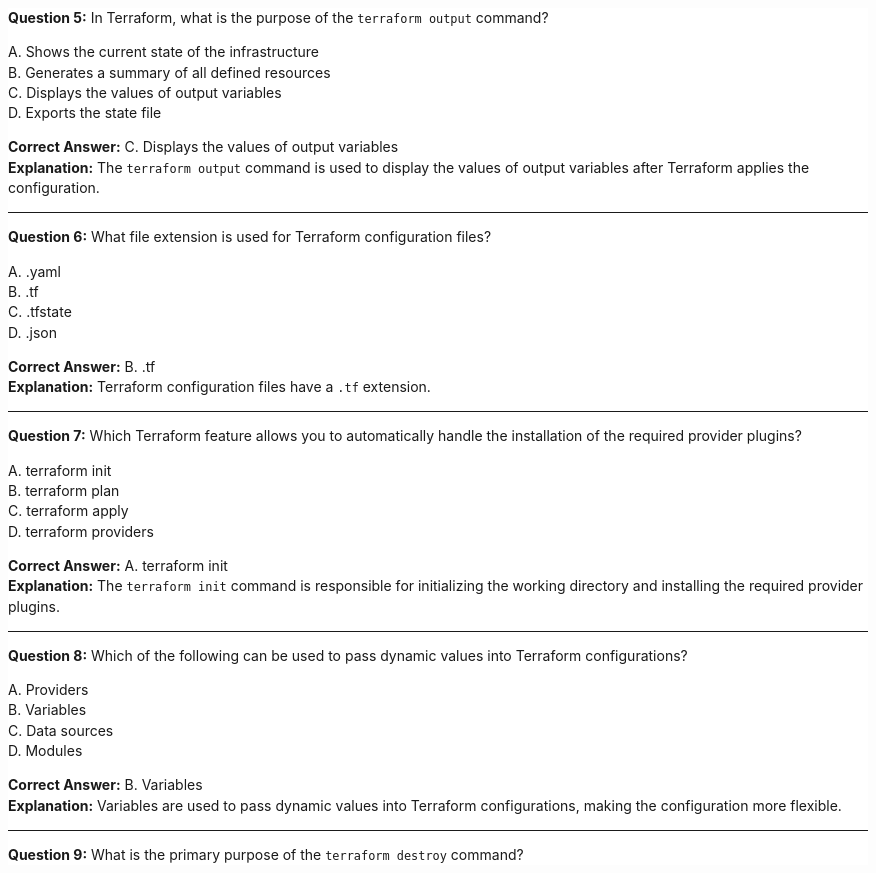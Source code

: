 
**Question 5:**
In Terraform, what is the purpose of the `terraform output` command?

A. Shows the current state of the infrastructure  
B. Generates a summary of all defined resources  
C. Displays the values of output variables  
D. Exports the state file  

**Correct Answer:** C. Displays the values of output variables  
**Explanation:** The `terraform output` command is used to display the values of output variables after Terraform applies the configuration.

---

**Question 6:**
What file extension is used for Terraform configuration files?

A. .yaml  
B. .tf  
C. .tfstate  
D. .json  

**Correct Answer:** B. .tf  
**Explanation:** Terraform configuration files have a `.tf` extension.

---

**Question 7:**
Which Terraform feature allows you to automatically handle the installation of the required provider plugins?

A. terraform init  
B. terraform plan  
C. terraform apply  
D. terraform providers  

**Correct Answer:** A. terraform init  
**Explanation:** The `terraform init` command is responsible for initializing the working directory and installing the required provider plugins.

---

**Question 8:**
Which of the following can be used to pass dynamic values into Terraform configurations?

A. Providers  
B. Variables  
C. Data sources  
D. Modules  

**Correct Answer:** B. Variables  
**Explanation:** Variables are used to pass dynamic values into Terraform configurations, making the configuration more flexible.

---

**Question 9:**
What is the primary purpose of the `terraform destroy` command?

